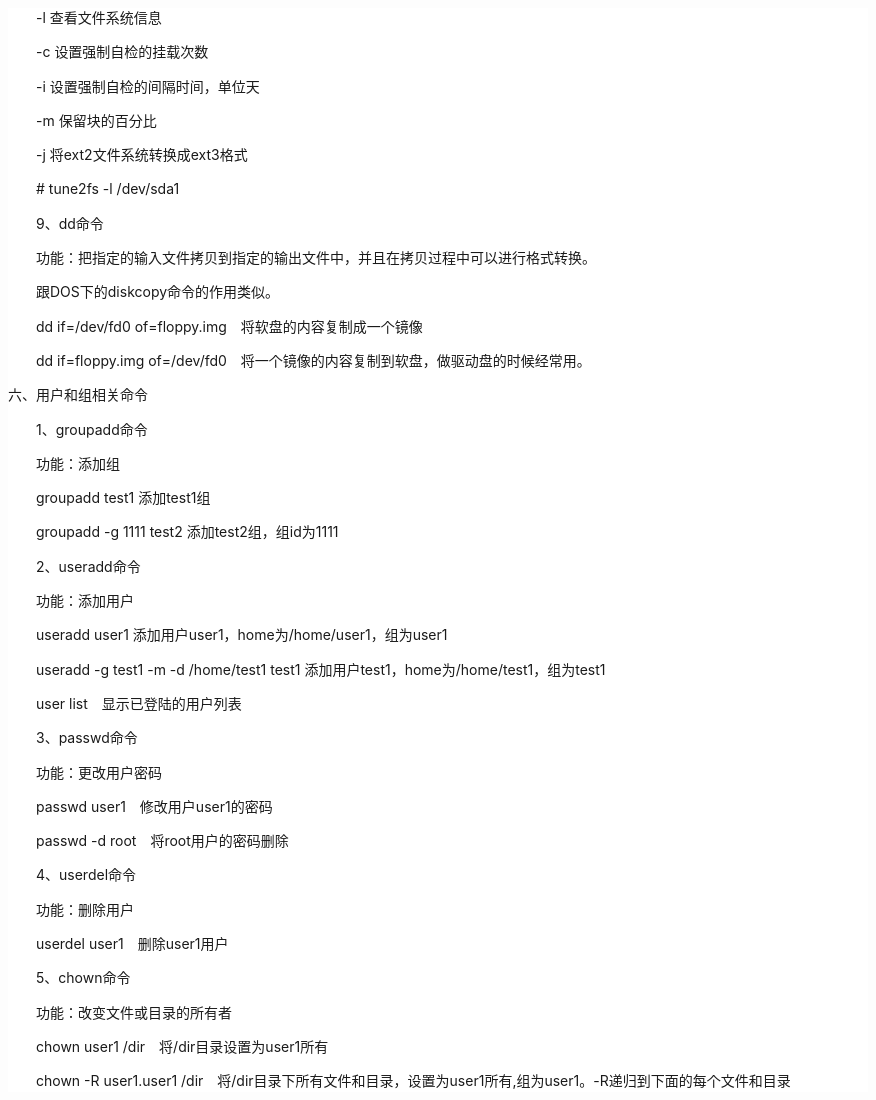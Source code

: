 　　-l <device> 查看文件系统信息

　　-c <count> 设置强制自检的挂载次数

　　-i <n day> 设置强制自检的间隔时间，单位天

　　-m <percentage> 保留块的百分比

　　-j  将ext2文件系统转换成ext3格式

　　# tune2fs -l /dev/sda1

　　9、dd命令

　　功能：把指定的输入文件拷贝到指定的输出文件中，并且在拷贝过程中可以进行格式转换。

　　跟DOS下的diskcopy命令的作用类似。

　　dd if=/dev/fd0 of=floppy.img　将软盘的内容复制成一个镜像

　　dd if=floppy.img of=/dev/fd0　将一个镜像的内容复制到软盘，做驱动盘的时候经常用。

六、用户和组相关命令

　　1、groupadd命令

　　功能：添加组

　　groupadd test1  添加test1组

　　groupadd -g 1111 test2  添加test2组，组id为1111

　　2、useradd命令

　　功能：添加用户

　　useradd user1  添加用户user1，home为/home/user1，组为user1

　　useradd -g test1 -m -d /home/test1 test1 添加用户test1，home为/home/test1，组为test1

　　user list　显示已登陆的用户列表

　　3、passwd命令

　　功能：更改用户密码

　　passwd user1　修改用户user1的密码

　　passwd -d root　将root用户的密码删除

　　4、userdel命令

　　功能：删除用户

　　userdel user1　删除user1用户

　　5、chown命令

　　功能：改变文件或目录的所有者

　　chown user1 /dir　将/dir目录设置为user1所有

　　chown -R user1.user1 /dir　将/dir目录下所有文件和目录，设置为user1所有,组为user1。-R递归到下面的每个文件和目录
